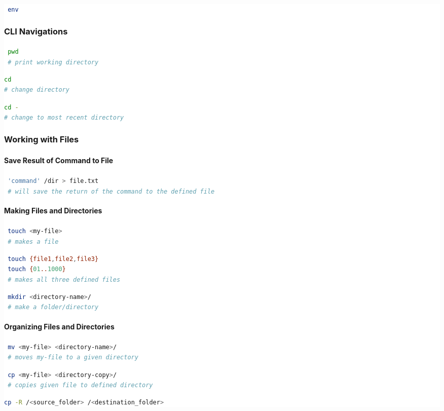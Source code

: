 ```sh 
 env
```

### CLI Navigations

```sh
 pwd
 # print working directory
```
```sh
cd
# change directory
```
```sh
cd -
# change to most recent directory
```

### Working with Files

#### Save Result of Command to File

```sh
 'command' /dir > file.txt
 # will save the return of the command to the defined file
```

#### Making Files and Directories
```sh
 touch <my-file>
 # makes a file
```
```sh
 touch {file1,file2,file3}
 touch {01..1000}
 # makes all three defined files
```
```sh
 mkdir <directory-name>/
 # make a folder/directory
```
#### Organizing Files and Directories
```sh
 mv <my-file> <directory-name>/
 # moves my-file to a given directory
```
```sh
 cp <my-file> <directory-copy>/
 # copies given file to defined directory
```

```sh
cp -R /<source_folder> /<destination_folder>
```
